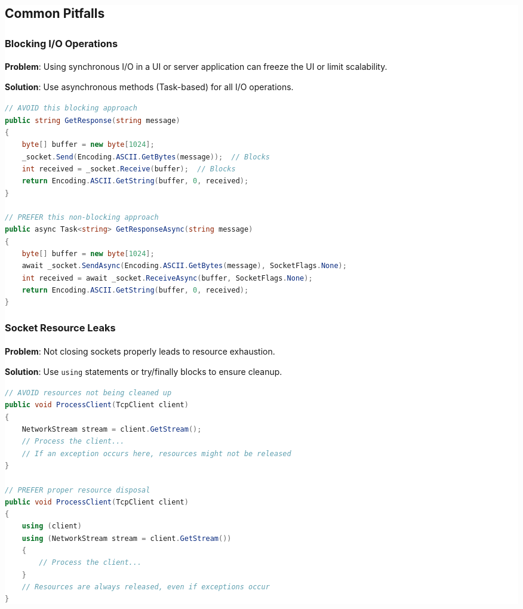 ## Common Pitfalls

### Blocking I/O Operations

**Problem**: Using synchronous I/O in a UI or server application can freeze the UI or limit scalability.

**Solution**: Use asynchronous methods (Task-based) for all I/O operations.

```csharp
// AVOID this blocking approach
public string GetResponse(string message)
{
    byte[] buffer = new byte[1024];
    _socket.Send(Encoding.ASCII.GetBytes(message));  // Blocks
    int received = _socket.Receive(buffer);  // Blocks
    return Encoding.ASCII.GetString(buffer, 0, received);
}

// PREFER this non-blocking approach
public async Task<string> GetResponseAsync(string message)
{
    byte[] buffer = new byte[1024];
    await _socket.SendAsync(Encoding.ASCII.GetBytes(message), SocketFlags.None);
    int received = await _socket.ReceiveAsync(buffer, SocketFlags.None);
    return Encoding.ASCII.GetString(buffer, 0, received);
}
```

### Socket Resource Leaks

**Problem**: Not closing sockets properly leads to resource exhaustion.

**Solution**: Use `using` statements or try/finally blocks to ensure cleanup.

```csharp
// AVOID resources not being cleaned up
public void ProcessClient(TcpClient client)
{
    NetworkStream stream = client.GetStream();
    // Process the client...
    // If an exception occurs here, resources might not be released
}

// PREFER proper resource disposal
public void ProcessClient(TcpClient client)
{
    using (client)
    using (NetworkStream stream = client.GetStream())
    {
        // Process the client...
    }
    // Resources are always released, even if exceptions occur
}
```
